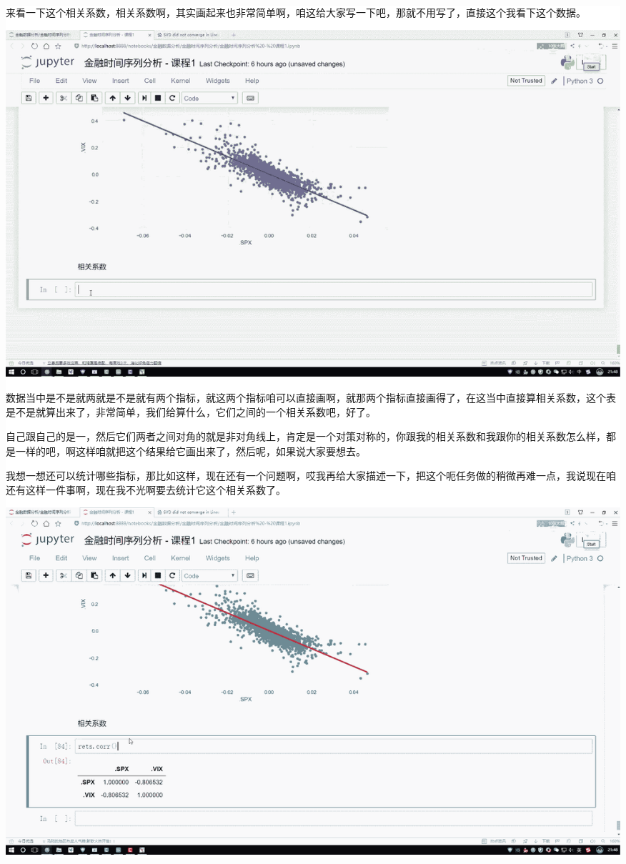 来看一下这个相关系数，相关系数啊，其实画起来也非常简单啊，咱这给大家写一下吧，那就不用写了，直接这个我看下这个数据。



![](img/378a257277986a06797a043cb8e84cb3_63.png)

数据当中是不是就两就是不是就有两个指标，就这两个指标咱可以直接画啊，就那两个指标直接画得了，在这当中直接算相关系数，这个表是不是就算出来了，非常简单，我们给算什么，它们之间的一个相关系数吧，好了。

自己跟自己的是一，然后它们两者之间对角的就是非对角线上，肯定是一个对策对称的，你跟我的相关系数和我跟你的相关系数怎么样，都是一样的吧，啊这样咱就把这个结果给它画出来了，然后呢，如果说大家要想去。

我想一想还可以统计哪些指标，那比如这样，现在还有一个问题啊，哎我再给大家描述一下，把这个呃任务做的稍微再难一点，我说现在咱还有这样一件事啊，现在我不光啊要去统计它这个相关系数了。



![](img/378a257277986a06797a043cb8e84cb3_65.png)
